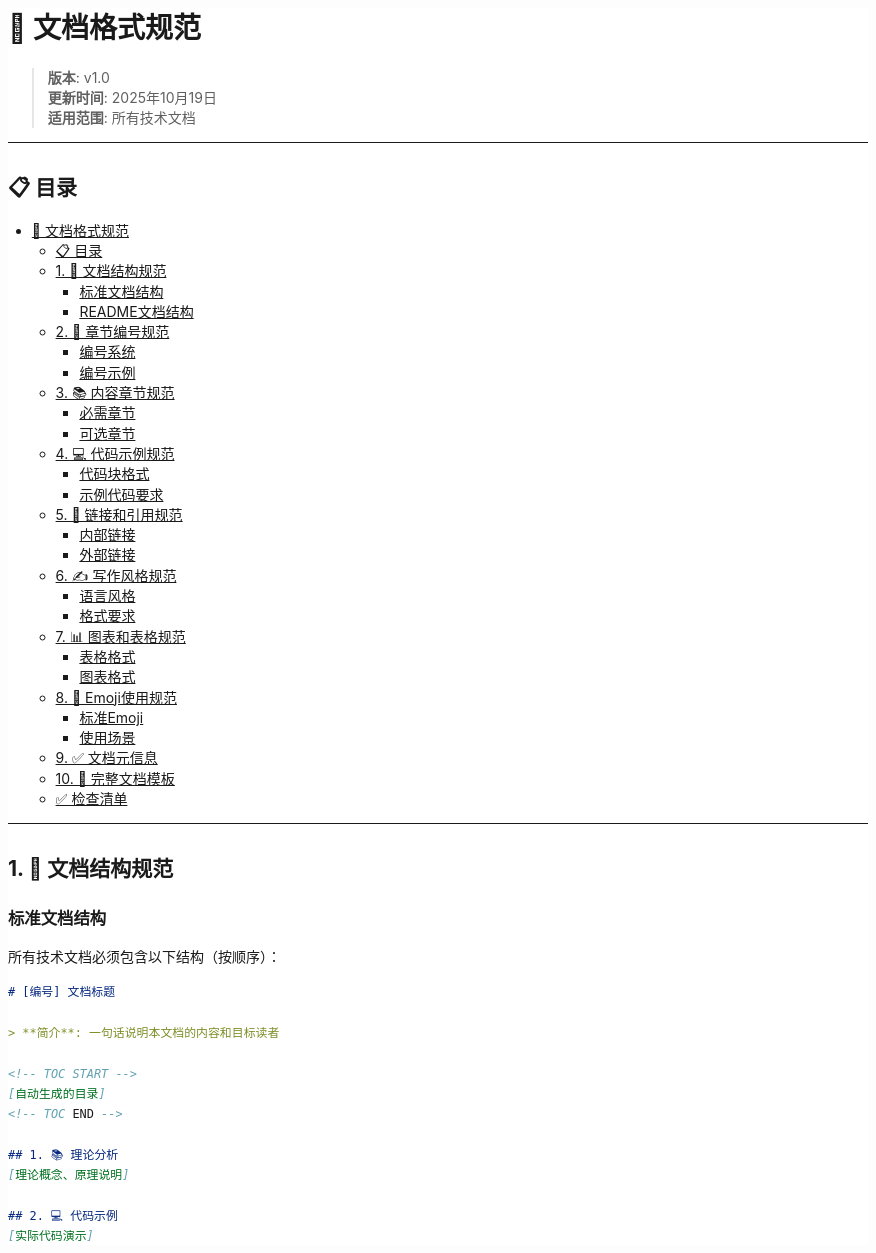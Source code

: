 ﻿# 📖 文档格式规范

> **版本**: v1.0  
> **更新时间**: 2025年10月19日  
> **适用范围**: 所有技术文档

---

## 📋 目录


- [📖 文档格式规范](#-文档格式规范)
  - [📋 目录](#-目录)
  - [1. 📝 文档结构规范](#1--文档结构规范)
    - [标准文档结构](#标准文档结构)
    - [README文档结构](#readme文档结构)
  - [2. 🎯 章节编号规范](#2--章节编号规范)
    - [编号系统](#编号系统)
    - [编号示例](#编号示例)
  - [3. 📚 内容章节规范](#3--内容章节规范)
    - [必需章节](#必需章节)
    - [可选章节](#可选章节)
  - [4. 💻 代码示例规范](#4--代码示例规范)
    - [代码块格式](#代码块格式)
    - [示例代码要求](#示例代码要求)
  - [5. 🔗 链接和引用规范](#5--链接和引用规范)
    - [内部链接](#内部链接)
    - [外部链接](#外部链接)
  - [6. ✍️ 写作风格规范](#6-️-写作风格规范)
    - [语言风格](#语言风格)
    - [格式要求](#格式要求)
  - [7. 📊 图表和表格规范](#7--图表和表格规范)
    - [表格格式](#表格格式)
    - [图表格式](#图表格式)
  - [8. 🎨 Emoji使用规范](#8--emoji使用规范)
    - [标准Emoji](#标准emoji)
    - [使用场景](#使用场景)
  - [9. ✅ 文档元信息](#9--文档元信息)
  - [10. 📝 完整文档模板](#10--完整文档模板)
  - [✅ 检查清单](#-检查清单)


---

## 1. 📝 文档结构规范

### 标准文档结构

所有技术文档必须包含以下结构（按顺序）：

```markdown
# [编号] 文档标题

> **简介**: 一句话说明本文档的内容和目标读者

<!-- TOC START -->
[自动生成的目录]
<!-- TOC END -->

## 1. 📚 理论分析
[理论概念、原理说明]

## 2. 💻 代码示例
[实际代码演示]

```